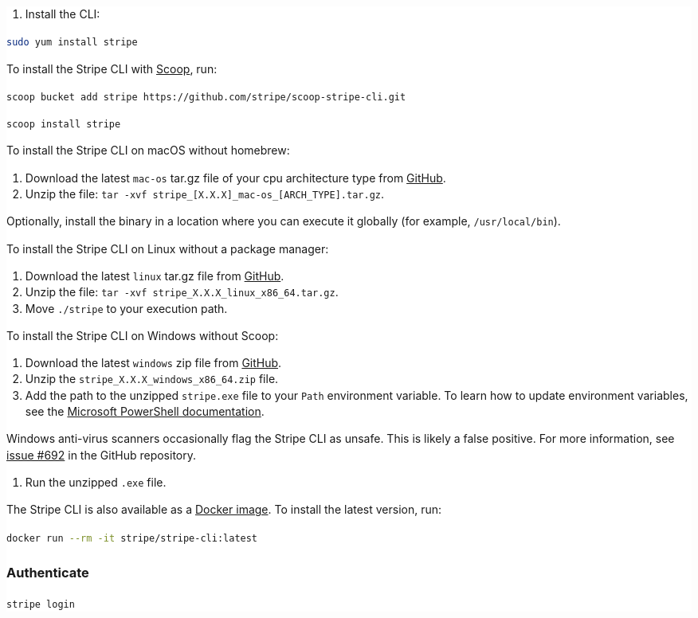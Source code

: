 1. Install the CLI:

```bash
sudo yum install stripe
```

To install the Stripe CLI with [Scoop](https://scoop.sh/), run:

```bash
scoop bucket add stripe https://github.com/stripe/scoop-stripe-cli.git
```

```bash
scoop install stripe
```

To install the Stripe CLI on macOS without homebrew:

1. Download the latest `mac-os` tar.gz file of your cpu architecture type from [GitHub](https://github.com/stripe/stripe-cli/releases/latest).
1. Unzip the file: `tar -xvf stripe_[X.X.X]_mac-os_[ARCH_TYPE].tar.gz`.

Optionally, install the binary in a location where you can execute it globally (for example, `/usr/local/bin`).

To install the Stripe CLI on Linux without a package manager:

1. Download the latest `linux` tar.gz file from [GitHub](https://github.com/stripe/stripe-cli/releases/latest).
1. Unzip the file: `tar -xvf stripe_X.X.X_linux_x86_64.tar.gz`.
1. Move `./stripe` to your execution path.

To install the Stripe CLI on Windows without Scoop:

1. Download the latest `windows` zip file from [GitHub](https://github.com/stripe/stripe-cli/releases/latest).
1. Unzip the `stripe_X.X.X_windows_x86_64.zip` file.
1. Add the path to the unzipped `stripe.exe` file to your `Path` environment variable. To learn how to update environment variables, see the [Microsoft PowerShell documentation](https://learn.microsoft.com/en-us/powershell/module/microsoft.powershell.core/about/about_environment_variables?view=powershell-7.3#saving-changes-to-environment-variables).

Windows anti-virus scanners occasionally flag the Stripe CLI as unsafe. This is likely a false positive. For more information, see [issue #692](https://github.com/stripe/stripe-cli/issues/692) in the GitHub repository.

1. Run the unzipped `.exe` file.

The Stripe CLI is also available as a [Docker image](https://hub.docker.com/r/stripe/stripe-cli). To install the latest version, run:

```bash
docker run --rm -it stripe/stripe-cli:latest
```

### Authenticate

```bash
stripe login
```
